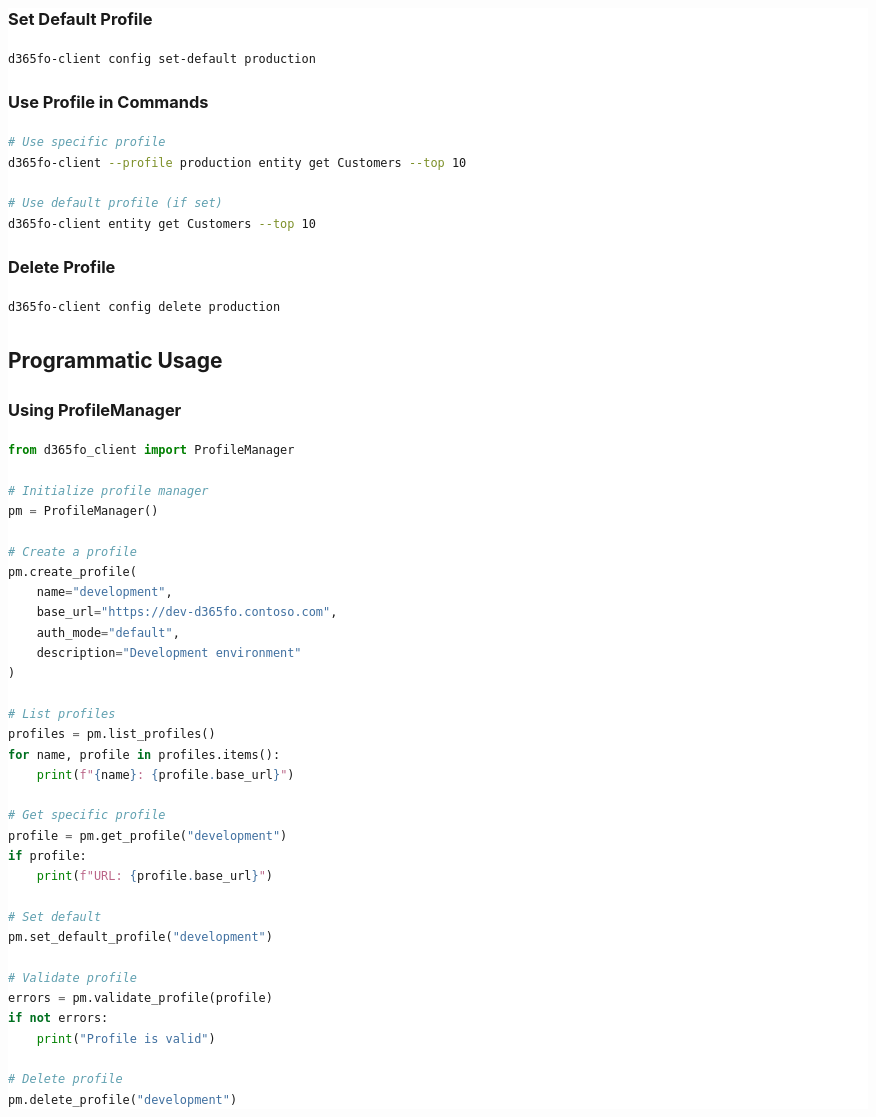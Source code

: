 ### Set Default Profile
```bash
d365fo-client config set-default production
```

### Use Profile in Commands
```bash
# Use specific profile
d365fo-client --profile production entity get Customers --top 10

# Use default profile (if set)
d365fo-client entity get Customers --top 10
```

### Delete Profile
```bash
d365fo-client config delete production
```

## Programmatic Usage

### Using ProfileManager

```python
from d365fo_client import ProfileManager

# Initialize profile manager
pm = ProfileManager()

# Create a profile
pm.create_profile(
    name="development",
    base_url="https://dev-d365fo.contoso.com",
    auth_mode="default",
    description="Development environment"
)

# List profiles
profiles = pm.list_profiles()
for name, profile in profiles.items():
    print(f"{name}: {profile.base_url}")

# Get specific profile
profile = pm.get_profile("development")
if profile:
    print(f"URL: {profile.base_url}")

# Set default
pm.set_default_profile("development")

# Validate profile
errors = pm.validate_profile(profile)
if not errors:
    print("Profile is valid")

# Delete profile
pm.delete_profile("development")
```
